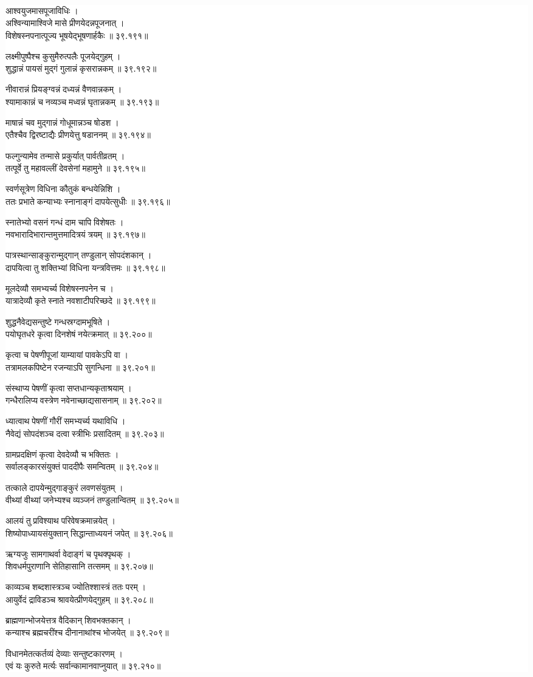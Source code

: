 आश्वयुजमासपूजाविधिः ।  
अश्विन्यामाश्विजे मासे प्रीणयेदन्नपूजनात् ।  
विशेषस्नपनात्पूज्य भूषयेद्भूषणार्हकैः ॥ ३९.१९१॥  

लक्ष्मीपुष्पैश्च कुसुमैरुत्पलैः पूजयेद्गुहम् ।  
शुद्धान्नं पायसं मुद्गं गुलान्नं कृसरान्नकम् ॥ ३९.१९२॥  

नीवारान्नं प्रियङ्ग्वन्नं दध्यन्नं वैणवान्नकम् ।  
श्यामाकान्नं च नव्यञ्च मध्वन्नं घृतान्नकम् ॥ ३९.१९३॥  

माषान्नं चव मुद्गान्नं गोधूमान्नञ्च षोडश ।  
एतैश्चैव द्विरष्टाद्यैः प्रीणयेत्तु षडाननम् ॥ ३९.१९४॥  

फल्गुन्यामेव तन्मासे प्रकुर्यात् पार्वतीव्रतम् ।  
तत्पूर्वे तु महावल्लीं देवसेनां महामुने ॥ ३९.१९५॥  

स्वर्णसूत्रेण विधिना कौतुकं बन्धयेन्निशि ।  
ततः प्रभाते कन्याभ्यः स्नानाङ्गं दापयेत्सुधीः ॥ ३९.१९६॥  

स्नातेभ्यो वसनं गन्धं दाम चापि विशेषतः ।  
नवभारादिभारान्तमुत्तमादित्रयं त्रयम् ॥ ३९.१९७॥  

पात्रस्थान्साङ्कुरान्मुद्गान् तण्डुलान् सोपदंशकान् ।  
दापयित्वा तु शक्तिभ्यां विधिना यन्त्रवित्तमः ॥ ३९.१९८॥  

मूलदेव्यौ समभ्यर्च्य विशेषस्नपनेन च ।  
यात्रादेव्यौ कृते स्नाते नवशाटीपरिच्छदे ॥ ३९.१९९॥  

शुद्धनैवेद्यसन्तुष्टे गन्धस्रग्दामभूषिते ।  
पयोघृतधरे कृत्वा दिनशेषं नयेत्क्रमात् ॥ ३९.२००॥  

कृत्वा च पेषणीपूजां याम्यायां पावकेऽपि वा ।  
तत्रामलकपिष्टेन रजन्याऽपि सुगन्धिना ॥ ३९.२०१॥  

संस्थाप्य पेषणीं कृत्वा सप्तधान्यकृताश्रयाम् ।  
गन्धैरालिप्य वस्त्रेण नवेनाच्छाद्यसासनाम् ॥ ३९.२०२॥  

ध्यात्वाथ पेषणीं गौरीं समभ्यर्च्य यथाविधि ।  
नैवेद्यं सोपदंशञ्च दत्वा स्त्रीभिः प्रसादितम् ॥ ३९.२०३॥  

ग्रामप्रदक्षिणं कृत्वा देवदेव्यौ च भक्तितः ।  
सर्वालङ्कारसंयुक्तं पाददीपैः समन्वितम् ॥ ३९.२०४॥  

तत्काले दापयेन्मुद्गाङ्कुरं लवणसंयुतम् ।  
वीथ्यां वीथ्यां जनेभ्यश्च व्यञ्जनं तण्डुलान्वितम् ॥ ३९.२०५॥  

आलयं तु प्रविश्याथ परिवेषक्रमान्नयेत् ।  
शिष्योपाध्यायसंयुक्तान् सिद्धान्ताध्ययनं जपेत् ॥ ३९.२०६॥  

ऋग्यजुः सामगाथर्वा वेदाङ्गं च पृथक्पृथक् ।  
शिवधर्मपुराणानि सेतिहासानि तत्समम् ॥ ३९.२०७॥  

काव्यञ्च शब्दशास्त्रञ्च ज्योतिश्शास्त्रं ततः परम् ।  
आयुर्वेदं द्राविडञ्च श्रावयेत्प्रीणयेद्गुहम् ॥ ३९.२०८॥  

ब्राह्मणान्भोजयेत्तत्र वैदिकान् शिवभक्तकान् ।  
कन्याश्च ब्रह्मचरींश्च दीनानाथांश्च भोजयेत् ॥ ३९.२०९॥  

विधानमेतत्कर्तव्यं देव्याः सन्तुष्टकारणम् ।  
एवं यः कुरुते मर्त्यः सर्वान्कामानवाप्नुयात् ॥ ३९.२१०॥  
